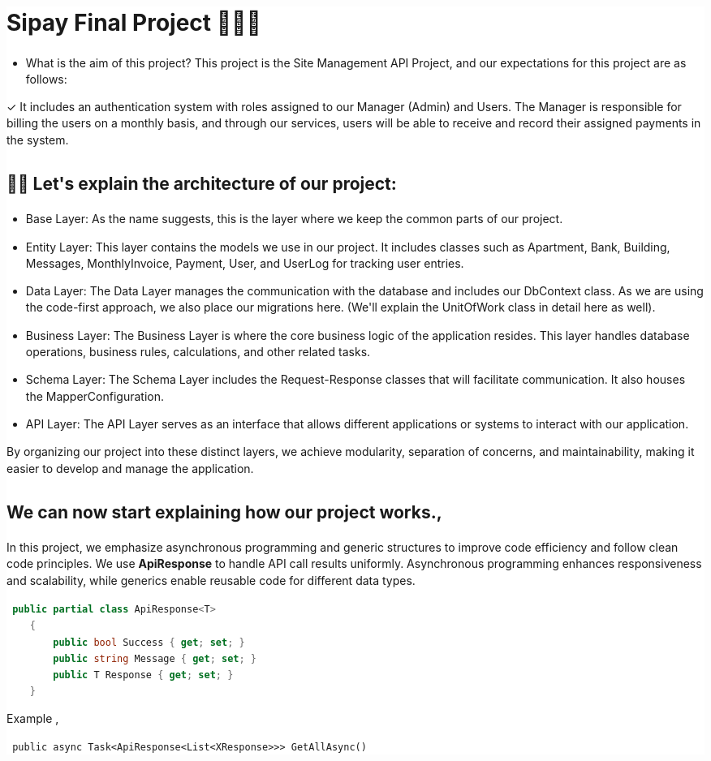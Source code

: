 
# Sipay Final Project 👩🏻‍💻
- What is the aim of this project?
This project is the Site Management API Project, and our expectations for this project are as follows:

✓ It includes an authentication system with roles assigned to our Manager (Admin) and Users. The Manager is responsible for billing the users on a monthly basis, and through our services, users will be able to receive and record their assigned payments in the system.

## ✍🏻 Let's explain the architecture of our project:

- Base Layer: As the name suggests, this is the layer where we keep the common parts of our project.

- Entity Layer: This layer contains the models we use in our project. It includes classes such as Apartment, Bank, Building, Messages, MonthlyInvoice, Payment, User, and UserLog for tracking user entries.

- Data Layer: The Data Layer manages the communication with the database and includes our DbContext class. As we are using the code-first approach, we also place our migrations here. (We'll explain the UnitOfWork class in detail here as well).

- Business Layer: The Business Layer is where the core business logic of the application resides. This layer handles database operations, business rules, calculations, and other related tasks.

- Schema Layer: The Schema Layer includes the Request-Response classes that will facilitate communication. It also houses the MapperConfiguration.

- API Layer: The API Layer serves as an interface that allows different applications or systems to interact with our application.

By organizing our project into these distinct layers, we achieve modularity, separation of concerns, and maintainability, making it easier to develop and manage the application.

## We can now start explaining how our project works.,
In this project, we emphasize asynchronous programming and generic structures to improve code efficiency and follow clean code principles. We use **ApiResponse<T>** to handle API call results uniformly. Asynchronous programming enhances responsiveness and scalability, while generics enable reusable code for different data types. 
```c#
 public partial class ApiResponse<T>
    {
        public bool Success { get; set; }
        public string Message { get; set; }
        public T Response { get; set; }
    }
 ```

Example ,
```
 public async Task<ApiResponse<List<XResponse>>> GetAllAsync()
``` 
